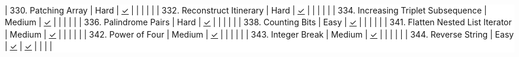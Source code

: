 | 330. Patching Array                                                                 | Hard       |                                           [✓](./solutions/Java/%5B0330_Hard%5D%20Patching%20Array)                                            |                                                                                                               |                                                                                                                   |                                                                 |                                                                                 |
| 332. Reconstruct Itinerary                                                          | Hard       |                                        [✓](./solutions/Java/%5B0332_Hard%5D%20Reconstruct%20Itinerary)                                        |                                                                                                               |                                                                                                                   |                                                                 |                                                                                 |
| 334. Increasing Triplet Subsequence                                                 | Medium     |                                 [✓](./solutions/Java/%5B0334_Medium%5D%20Increasing%20Triplet%20Subsequence)                                  |                                                                                                               |                                                                                                                   |                                                                 |                                                                                 |
| 336. Palindrome Pairs                                                               | Hard       |                                          [✓](./solutions/Java/%5B0336_Hard%5D%20Palindrome%20Pairs)                                           |                                                                                                               |                                                                                                                   |                                                                 |                                                                                 |
| 338. Counting Bits                                                                  | Easy       |                                            [✓](./solutions/Java/%5B0338_Easy%5D%20Counting%20Bits)                                            |                                                                                                               |                                                                                                                   |                                                                 |                                                                                 |
| 341. Flatten Nested List Iterator                                                   | Medium     |                                 [✓](./solutions/Java/%5B0341_Medium%5D%20Flatten%20Nested%20List%20Iterator)                                  |                                                                                                               |                                                                                                                   |                                                                 |                                                                                 |
| 342. Power of Four                                                                  | Medium     |                                           [✓](./solutions/Java/%5B0342_Easy%5D%20Power%20of%20Four)                                           |                                                                                                               |                                                                                                                   |                                                                 |                                                                                 |
| 343. Integer Break                                                                  | Medium     |                                           [✓](./solutions/Java/%5B0343_Medium%5D%20Integer%20Break)                                           |                                                                                                               |                                                                                                                   |                                                                 |                                                                                 |
| 344. Reverse String                                                                 | Easy       |                                           [✓](./solutions/Java/%5B0344_Easy%5D%20Reverse%20String)                                            |                        [✓](./solutions/TypeScript/%5B0344_Easy%5D%20Reverse%20String)                         |                                                                                                                   |                                                                 |                                                                                 |